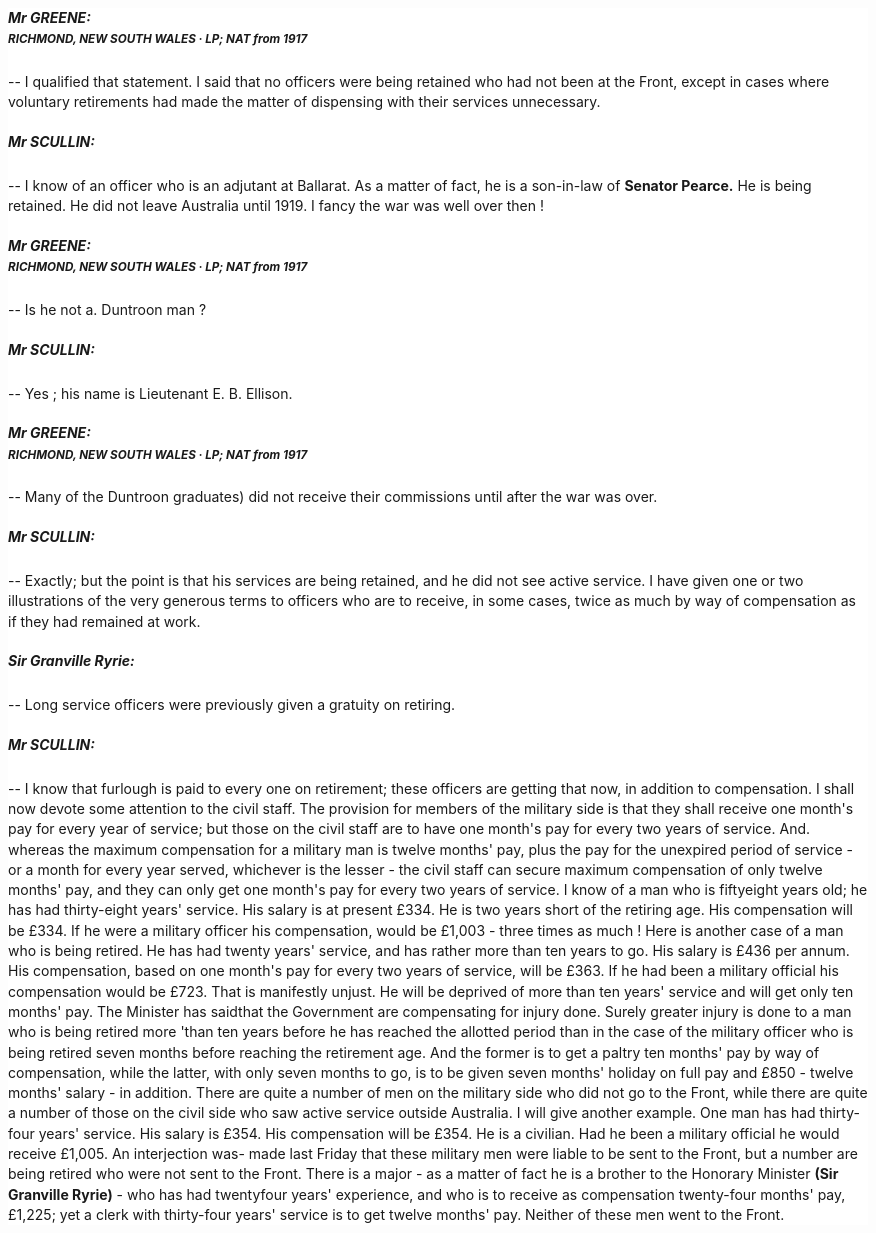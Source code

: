 ##### Mr GREENE:<br><small class="text-muted">RICHMOND, NEW SOUTH WALES &middot; LP; NAT from 1917</small>

-- I qualified that statement. I said that no officers were being retained who had not been at the Front, except in cases where voluntary retirements had made the matter of dispensing with their services unnecessary. 

##### Mr SCULLIN:

-- I know of an officer who is an adjutant at Ballarat. As a matter of fact, he is a son-in-law of  **Senator Pearce.**  He is being retained. He did not leave Australia until 1919. I fancy the war was well over then ! 

##### Mr GREENE:<br><small class="text-muted">RICHMOND, NEW SOUTH WALES &middot; LP; NAT from 1917</small>

-- Is he not a. Duntroon man ? 

##### Mr SCULLIN:

-- Yes ; his name is Lieutenant E. B. Ellison. 

##### Mr GREENE:<br><small class="text-muted">RICHMOND, NEW SOUTH WALES &middot; LP; NAT from 1917</small>

-- Many of the Duntroon graduates) did not receive their commissions until after the war was over. 

##### Mr SCULLIN:

-- Exactly; but the point is that his services are being retained, and he did not see active service. I have given one or two illustrations of the very generous terms to officers who are to receive, in some cases, twice as much by way of compensation as if they had remained at work. 

##### Sir Granville Ryrie:

-- Long service officers were previously given a gratuity on retiring. 

##### Mr SCULLIN:

-- I know that furlough is paid to every one on retirement; these officers are getting that now, in addition to compensation. I shall now devote some attention to the civil staff. The provision for members of the military side is that they shall receive one month's pay for every year of service; but those on the civil staff are to have one month's pay for every two years of service. And. whereas the maximum compensation for a military man is twelve months' pay, plus the pay for the unexpired period of service - or a month for every year served, whichever is the lesser - the civil staff can secure maximum compensation of only twelve months' pay, and they can only get one month's pay for every two years of service. I know of a man who is fiftyeight years old; he has had thirty-eight years' service.  His  salary is at present £334. He is two years short of the retiring age.  His  compensation will be £334. If he were a military officer his compensation, would be £1,003 - three times as much ! Here is another case of a man who is being retired. He has had twenty years' service, and has rather more than ten years to go.  His  salary is £436 per annum.  His  compensation, based on one month's pay for every two years of service, will be £363. If he had been a military official his compensation would be £723. That is manifestly unjust. He will be deprived of more than ten years' service and will get only ten months' pay. The Minister has saidthat the Government are compensating for injury done. Surely greater injury is done to a man who is being retired more 'than ten years before he has reached the allotted period than in the case of the military officer who is being retired seven months before reaching the retirement age. And the former is to get a paltry ten months' pay by way of compensation, while the latter, with only seven months to go, is to be given seven months' holiday on full pay and £850 - twelve months' salary - in addition. There are quite a number of men on the military side who did not go to the Front, while there are quite a number of those on the civil side who saw active service outside Australia. I will give another example. One man has had thirty-four years' service.  His  salary is £354.  His  compensation will be £354. He is a civilian. Had he been a military official he would receive £1,005. An interjection was- made last Friday that these military men were liable to be sent to the Front, but a number are being retired who were not sent to the Front. There is a major - as a matter of fact he is a brother to the Honorary Minister  **(Sir Granville Ryrie)**  - who has had twentyfour years' experience, and who is to receive as compensation twenty-four months' pay, £1,225; yet a clerk with thirty-four years' service is to get twelve months' pay. Neither of these men went to the Front. 